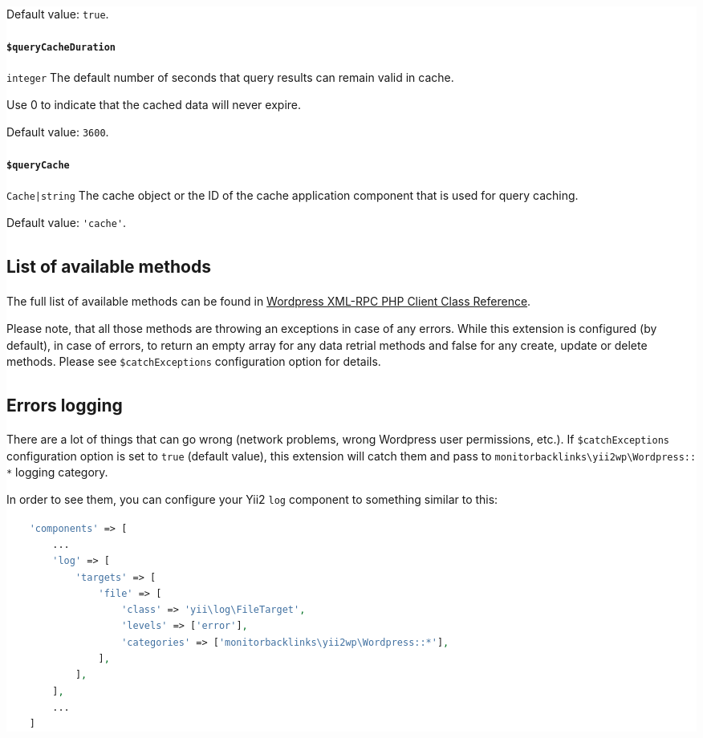 Default value: `true`.

#### `$queryCacheDuration`

`integer` The default number of seconds that query results can remain valid in cache.

Use 0 to indicate that the cached data will never expire.

Default value: `3600`.

#### `$queryCache`

`Cache|string` The cache object or the ID of the cache application component that is used for query caching.

Default value: `'cache'`.


## List of available methods

The full list of available methods can be found in
[Wordpress XML-RPC PHP Client Class Reference](http://letrunghieu.github.io/wordpress-xmlrpc-client/api/class-HieuLe.WordpressXmlrpcClient.WordpressClient.html).

Please note, that all those methods are throwing an exceptions in case of any errors.
While this extension is configured (by default), in case of errors, to return an empty array for any data retrial
methods and false for any create, update or delete methods. Please see `$catchExceptions` configuration option for details.

## Errors logging

There are a lot of things that can go wrong (network problems, wrong Wordpress user permissions, etc.).
If `$catchExceptions` configuration option is set to `true` (default value), this extension will catch them and pass to
`monitorbacklinks\yii2wp\Wordpress::*` logging category.

In order to see them, you can configure your Yii2 `log` component to something similar to this:

```php
    'components' => [
        ...
        'log' => [
            'targets' => [
                'file' => [
                    'class' => 'yii\log\FileTarget',
                    'levels' => ['error'],
                    'categories' => ['monitorbacklinks\yii2wp\Wordpress::*'],
                ],
            ],
        ],
        ...
    ]
```
